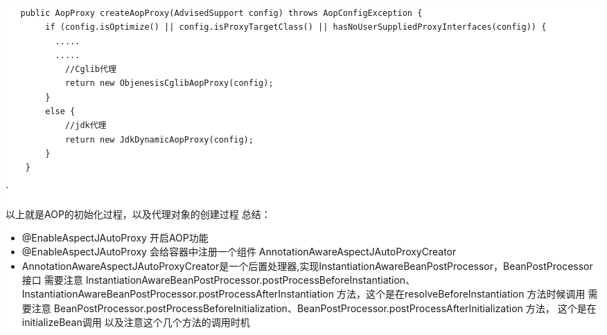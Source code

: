        public AopProxy createAopProxy(AdvisedSupport config) throws AopConfigException {
            if (config.isOptimize() || config.isProxyTargetClass() || hasNoUserSuppliedProxyInterfaces(config)) {
              .....
              .....
                //Cglib代理
                return new ObjenesisCglibAopProxy(config);
            }
            else {
                //jdk代理
                return new JdkDynamicAopProxy(config);
            }
        }
    
 `





以上就是AOP的初始化过程，以及代理对象的创建过程
总结：
  * @EnableAspectJAutoProxy 开启AOP功能
  * @EnableAspectJAutoProxy 会给容器中注册一个组件 AnnotationAwareAspectJAutoProxyCreator
  * AnnotationAwareAspectJAutoProxyCreator是一个后置处理器,实现InstantiationAwareBeanPostProcessor，BeanPostProcessor接口
    需要注意 InstantiationAwareBeanPostProcessor.postProcessBeforeInstantiation、
            InstantiationAwareBeanPostProcessor.postProcessAfterInstantiation 方法，这个是在resolveBeforeInstantiation
            方法时候调用
    需要注意 BeanPostProcessor.postProcessBeforeInitialization、BeanPostProcessor.postProcessAfterInitialization 方法，
    这个是在initializeBean调用
    以及注意这个几个方法的调用时机
    

 	
 	
 	








